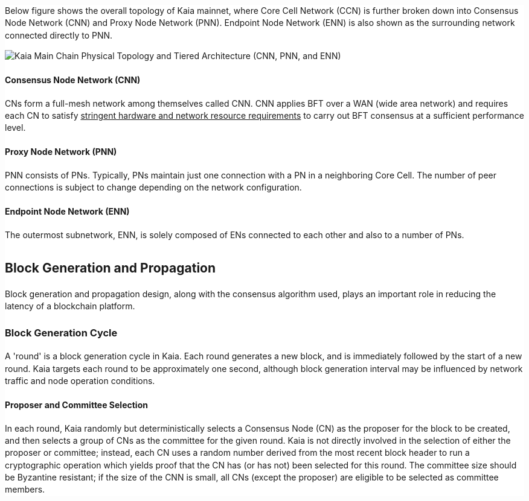 Below figure shows the overall topology of Kaia mainnet, where Core Cell Network
(CCN) is further broken down into Consensus Node Network (CNN) and Proxy Node Network (PNN). 
Endpoint Node Network (ENN) is also shown as the surrounding network connected directly to PNN.

![Kaia Main Chain Physical Topology and Tiered Architecture (CNN, PNN, and ENN)](/img/learn/klaytn_network_node.png)


#### Consensus Node Network (CNN) <a id="consensus-node-network-cnn"></a>

CNs form a full-mesh network among themselves called CNN. CNN applies BFT over
a WAN (wide area network) and requires each CN to satisfy [stringent hardware and network resource requirements](./../nodes/core-cell/system-requirements.md) to carry out BFT consensus at a sufficient performance level. 

#### Proxy Node Network (PNN) <a id="proxy-node-network-pnn"></a>

PNN consists of PNs. 
Typically, PNs maintain just one connection with a PN in a neighboring Core Cell. 
The number of peer connections is subject to change depending on the network configuration.

#### Endpoint Node Network (ENN) <a id="endpoint-node-network-enn"></a>

The outermost subnetwork, ENN, is solely composed of ENs connected
to each other and also to a number of PNs.


## Block Generation and Propagation <a id="block-generation-and-propagation"></a>

Block generation and propagation design, along with the consensus
algorithm used, plays an important role in reducing the latency of a
blockchain platform.

### Block Generation Cycle <a id="block-generation-cycle"></a>

A 'round' is a block generation cycle in Kaia. Each round generates a new
block, and is immediately followed by the start of a new round. Kaia targets
each round to be approximately one second, although block generation interval
may be influenced by network traffic and node operation conditions.

#### Proposer and Committee Selection <a id="proposer-and-committee-selection"></a>

In each round, Kaia randomly but deterministically selects a Consensus Node
(CN) as the <LinkWithTooltip to="../misc/glossary#proposer" tooltip="A randomly chosen consensus node for block creation.">proposer</LinkWithTooltip> for the block to be created, and then selects a group of CNs as the committee for the given round. Kaia is not directly involved in
the selection of either the proposer or committee; instead, each CN uses a
random number derived from the most recent block header to run a cryptographic
operation which yields proof that the CN has (or has not) been selected for
this round. The committee size should be Byzantine resistant; if the size of
the CNN is small, all CNs (except the proposer) are eligible to be selected as
committee members.
